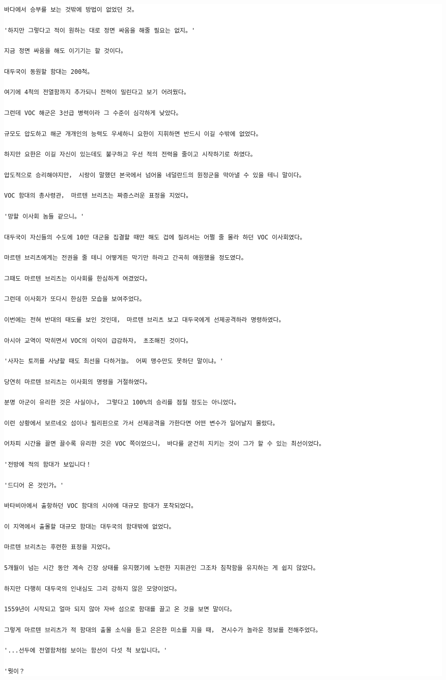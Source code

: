 	바다에서 승부를 보는 것밖에 방법이 없었던 것。

	'하지만 그렇다고 적이 원하는 대로 정면 싸움을 해줄 필요는 없지。'

	지금 정면 싸움을 해도 이기기는 할 것이다。

	대두국이 동원할 함대는 200척。

	여기에 4척의 전열함까지 추가되니 전력이 밀린다고 보기 어려웠다。

	그런데 VOC 해군은 3선급 병력이라 그 수준이 심각하게 낮았다。

	규모도 압도하고 해군 개개인의 능력도 우세하니 요한이 지휘하면 반드시 이길 수밖에 없었다。

	하지만 요한은 이길 자신이 있는데도 불구하고 우선 적의 전력을 줄이고 시작하기로 하였다。

	압도적으로 승리해야지만， 시랑이 말했던 본국에서 넘어올 네덜란드의 원정군을 막아낼 수 있을 테니 말이다。

	VOC 함대의 총사령관， 마르텐 브리츠는 짜증스러운 표정을 지었다。

	'망할 이사회 놈들 같으니。'

	대두국이 자신들의 수도에 10만 대군을 집결할 때만 해도 겁에 질려서는 어쩔 줄 몰라 하던 VOC 이사회였다。

	마르텐 브리츠에게는 전권을 줄 테니 어떻게든 막기만 하라고 간곡히 애원했을 정도였다。

	그때도 마르텐 브리츠는 이사회를 한심하게 여겼었다。

	그런데 이사회가 또다시 한심한 모습을 보여주었다。

	이번에는 전혀 반대의 태도를 보인 것인데， 마르텐 브리츠 보고 대두국에게 선제공격하라 명령하였다。

	아시아 교역이 막히면서 VOC의 이익이 급감하자， 초조해진 것이다。

	'사자는 토끼를 사냥할 때도 최선을 다하거늘。 어찌 맹수만도 못하단 말이냐。'

	당연히 마르텐 브리츠는 이사회의 명령을 거절하였다。

	분명 아군이 유리한 것은 사실이나， 그렇다고 100%의 승리를 점칠 정도는 아니었다。

	이런 상황에서 보르네오 섬이나 필리핀으로 가서 선제공격을 가한다면 어떤 변수가 일어날지 몰랐다。

	어차피 시간을 끌면 끌수록 유리한 것은 VOC 쪽이었으니， 바다를 굳건히 지키는 것이 그가 할 수 있는 최선이었다。

	'전방에 적의 함대가 보입니다！

	'드디어 온 것인가。'

	바타비아에서 출항하던 VOC 함대의 시야에 대규모 함대가 포착되었다。

	이 지역에서 출몰할 대규모 함대는 대두국의 함대밖에 없었다。

	마르텐 브리츠는 후련한 표정을 지었다。

	5개월이 넘는 시간 동안 계속 긴장 상태를 유지했기에 노련한 지휘관인 그조차 침착함을 유지하는 게 쉽지 않았다。

	하지만 다행히 대두국의 인내심도 그리 강하지 않은 모양이었다。

	1559년이 시작되고 얼마 되지 않아 자바 섬으로 함대를 끌고 온 것을 보면 말이다。

	그렇게 마르텐 브리츠가 적 함대의 출몰 소식을 듣고 은은한 미소를 지을 때， 견시수가 놀라운 정보를 전해주었다。

	'...선두에 전열함처럼 보이는 함선이 다섯 척 보입니다。'

	'뭣이？
